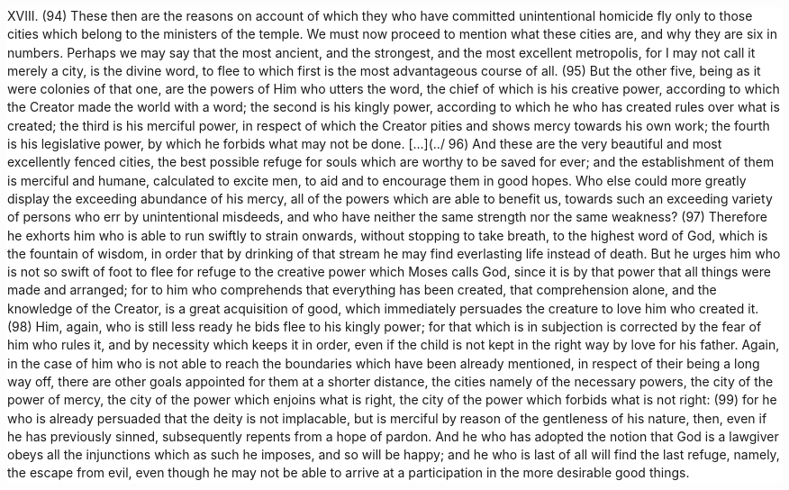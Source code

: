 XVIII. <span id="v94">(94)</span> These then are the reasons on account of which they who have committed unintentional homicide fly only to those cities which belong to the ministers of the temple. We must now proceed to mention what these cities are, and why they are six in numbers. Perhaps we may say that the most ancient, and the strongest, and the most excellent metropolis, for I may not call it merely a city, is the divine word, to flee to which first is the most advantageous course of all. <span id="v95">(95)</span> But the other five, being as it were colonies of that one, are the powers of Him who utters the word, the chief of which is his creative power, according to which the Creator made the world with a word; the second is his kingly power, according to which he who has created rules over what is created; the third is his merciful power, in respect of which the Creator pities and shows mercy towards his own work; the fourth is his legislative power, by which he forbids what may not be done. \[...\](../ 96) And these are the very beautiful and most excellently fenced cities, the best possible refuge for souls which are worthy to be saved for ever; and the establishment of them is merciful and humane, calculated to excite men, to aid and to encourage them in good hopes. Who else could more greatly display the exceeding abundance of his mercy, all of the powers which are able to benefit us, towards such an exceeding variety of persons who err by unintentional misdeeds, and who have neither the same strength nor the same weakness? <span id="v97">(97)</span> Therefore he exhorts him who is able to run swiftly to strain onwards, without stopping to take breath, to the highest word of God, which is the fountain of wisdom, in order that by drinking of that stream he may find everlasting life instead of death. But he urges him who is not so swift of foot to flee for refuge to the creative power which Moses calls God, since it is by that power that all things were made and arranged; for to him who comprehends that everything has been created, that comprehension alone, and the knowledge of the Creator, is a great acquisition of good, which immediately persuades the creature to love him who created it. <span id="v98">(98)</span> Him, again, who is still less ready he bids flee to his kingly power; for that which is in subjection is corrected by the fear of him who rules it, and by necessity which keeps it in order, even if the child is not kept in the right way by love for his father. Again, in the case of him who is not able to reach the boundaries which have been already mentioned, in respect of their being a long way off, there are other goals appointed for them at a shorter distance, the cities namely of the necessary powers, the city of the power of mercy, the city of the power which enjoins what is right, the city of the power which forbids what is not right: <span id="v99">(99)</span> for he who is already persuaded that the deity is not implacable, but is merciful by reason of the gentleness of his nature, then, even if he has previously sinned, subsequently repents from a hope of pardon. And he who has adopted the notion that God is a lawgiver obeys all the injunctions which as such he imposes, and so will be happy; and he who is last of all will find the last refuge, namely, the escape from evil, even though he may not be able to arrive at a participation in the more desirable good things.
